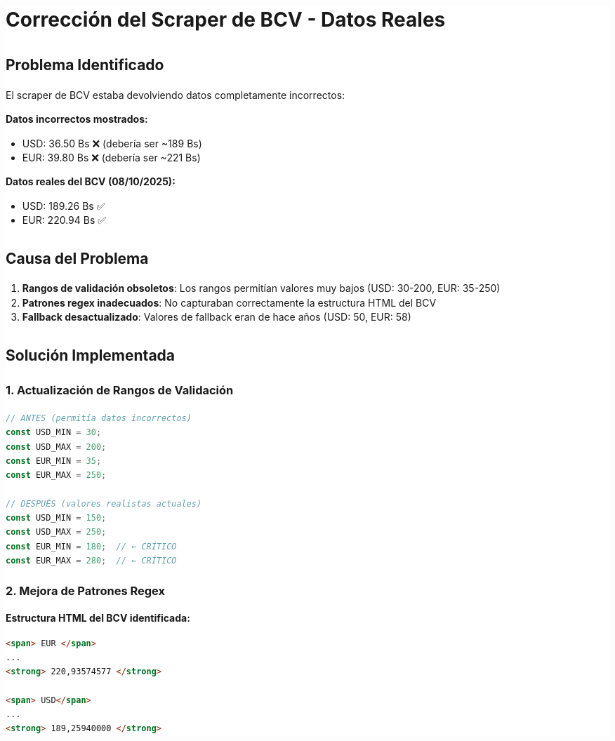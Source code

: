 # Corrección del Scraper de BCV - Datos Reales

## Problema Identificado

El scraper de BCV estaba devolviendo datos completamente incorrectos:

**Datos incorrectos mostrados:**
- USD: 36.50 Bs ❌ (debería ser ~189 Bs)
- EUR: 39.80 Bs ❌ (debería ser ~221 Bs)

**Datos reales del BCV (08/10/2025):**
- USD: 189.26 Bs ✅
- EUR: 220.94 Bs ✅

## Causa del Problema

1. **Rangos de validación obsoletos**: Los rangos permitían valores muy bajos (USD: 30-200, EUR: 35-250)
2. **Patrones regex inadecuados**: No capturaban correctamente la estructura HTML del BCV
3. **Fallback desactualizado**: Valores de fallback eran de hace años (USD: 50, EUR: 58)

## Solución Implementada

### 1. Actualización de Rangos de Validación

```typescript
// ANTES (permitía datos incorrectos)
const USD_MIN = 30;
const USD_MAX = 200;
const EUR_MIN = 35;
const EUR_MAX = 250;

// DESPUÉS (valores realistas actuales)
const USD_MIN = 150;
const USD_MAX = 250;
const EUR_MIN = 180;  // ← CRÍTICO
const EUR_MAX = 280;  // ← CRÍTICO
```

### 2. Mejora de Patrones Regex

**Estructura HTML del BCV identificada:**
```html
<span> EUR </span>
...
<strong> 220,93574577 </strong>

<span> USD</span>
...
<strong> 189,25940000 </strong>
```
